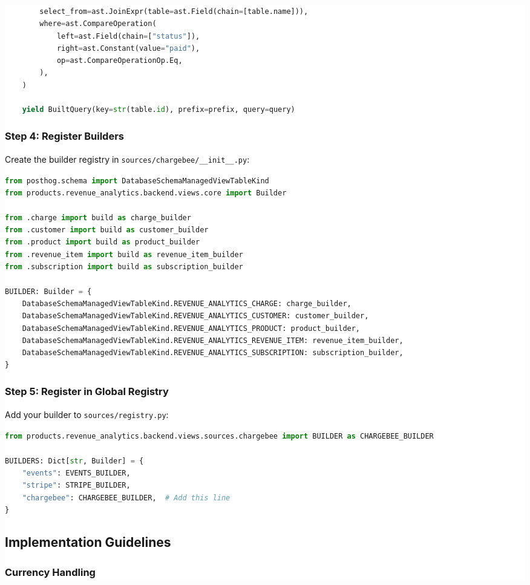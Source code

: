 ```python
        select_from=ast.JoinExpr(table=ast.Field(chain=[table.name])),
        where=ast.CompareOperation(
            left=ast.Field(chain=["status"]),
            right=ast.Constant(value="paid"),
            op=ast.CompareOperationOp.Eq,
        ),
    )

    yield BuiltQuery(key=str(table.id), prefix=prefix, query=query)
```

### Step 4: Register Builders

Create the builder registry in `sources/chargebee/__init__.py`:

```python
from posthog.schema import DatabaseSchemaManagedViewTableKind
from products.revenue_analytics.backend.views.core import Builder

from .charge import build as charge_builder
from .customer import build as customer_builder
from .product import build as product_builder
from .revenue_item import build as revenue_item_builder
from .subscription import build as subscription_builder

BUILDER: Builder = {
    DatabaseSchemaManagedViewTableKind.REVENUE_ANALYTICS_CHARGE: charge_builder,
    DatabaseSchemaManagedViewTableKind.REVENUE_ANALYTICS_CUSTOMER: customer_builder,
    DatabaseSchemaManagedViewTableKind.REVENUE_ANALYTICS_PRODUCT: product_builder,
    DatabaseSchemaManagedViewTableKind.REVENUE_ANALYTICS_REVENUE_ITEM: revenue_item_builder,
    DatabaseSchemaManagedViewTableKind.REVENUE_ANALYTICS_SUBSCRIPTION: subscription_builder,
}
```

### Step 5: Register in Global Registry

Add your builder to `sources/registry.py`:

```python
from products.revenue_analytics.backend.views.sources.chargebee import BUILDER as CHARGEBEE_BUILDER

BUILDERS: Dict[str, Builder] = {
    "events": EVENTS_BUILDER,
    "stripe": STRIPE_BUILDER,
    "chargebee": CHARGEBEE_BUILDER,  # Add this line
}
```

## Implementation Guidelines

### Currency Handling
